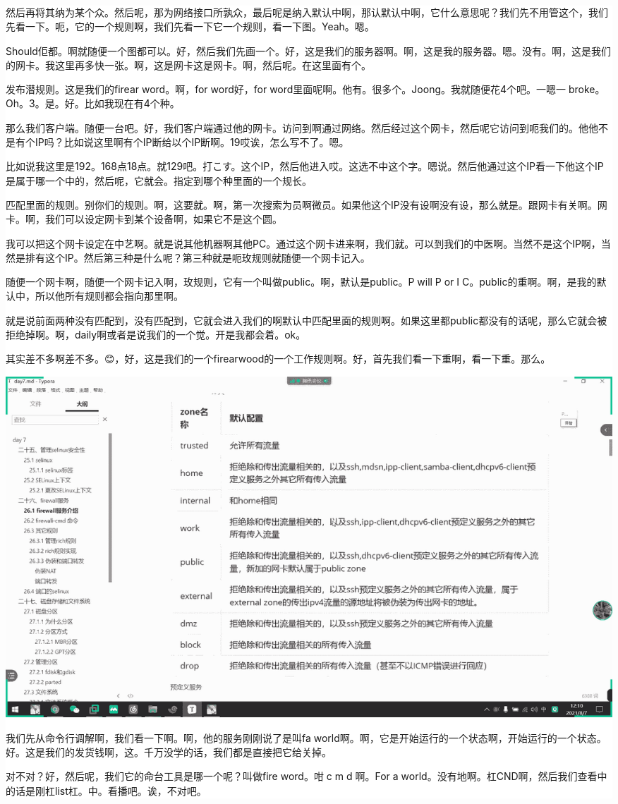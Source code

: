 然后再将其纳为某个众。然后呢，那为网络接口所孰众，最后呢是纳入默认中啊，那认默认中啊，它什么意思呢？我们先不用管这个，我们先看一下。呃，它的一个规则啊，我们先看一下它一个规则，看一下图。Yeah。嗯。

Should佢都。啊就随便一个图都可以。好，然后我们先画一个。好，这是我们的服务器啊。啊，这是我的服务器。嗯。没有。啊，这是我们的网卡。我这里再多快一张。啊，这是网卡这是网卡。啊，然后呢。在这里面有个。

发布潜规则。这是我们的firear word。啊，for word好，for word里面呢啊。他有。很多个。Joong。我就随便花4个吧。一嗯一 broke。Oh。3。是。好。比如我现在有4个种。

那么我们客户端。随便一台吧。好，我们客户端通过他的网卡。访问到啊通过网络。然后经过这个网卡，然后呢它访问到呃我们的。他他不是有个IP吗？比如说这里啊有个IP断给以个IP断啊。19哎诶，怎么写不了。嗯。

比如说我这里是192。168点18点。就129吧。打こす。这个IP，然后他进入哎。这选不中这个字。嗯说。然后他通过这个IP看一下他这个IP是属于哪一个中的，然后呢，它就会。指定到哪个种里面的一个规长。

匹配里面的规则。别你们的规则。啊，这要就。啊，第一次搜索为员啊微员。如果他这个IP没有设啊没有设，那么就是。跟网卡有关啊。网卡。啊，我们可以设定网卡到某个设备啊，如果它不是这个圆。

我可以把这个网卡设定在中艺啊。就是说其他机器啊其他PC。通过这个网卡进来啊，我们就。可以到我们的中医啊。当然不是这个IP啊，当然是排有这个IP。然后第三种是什么呢？第三种就是呃玫规则就随便一个网卡记入。

随便一个网卡啊，随便一个网卡记入啊，玫规则，它有一个叫做public。啊，默认是public。P will P or I C。public的重啊。啊，是我的默认中，所以他所有规则都会指向那里啊。

就是说前面两种没有匹配到，没有匹配到，它就会进入我们的啊默认中匹配里面的规则啊。如果这里都public都没有的话呢，那么它就会被拒绝掉啊。啊，daily啊或者是说我们的一个觉。开是我都会着。ok。

其实差不多啊差不多。😊，好，这是我们的一个firearwood的一个工作规则啊。好，首先我们看一下重啊，看一下重。那么。



![](img/5965d53f0337ffb80270879264feb9e8_69.png)

我们先从命令行调解啊，我们看一下啊。啊，他的服务刚刚说了是叫fa world啊。啊，它是开始运行的一个状态啊，开始运行的一个状态。好。这是我们的发货钱啊，这。千万没学的话，我们都是直接把它给关掉。

对不对？好，然后呢，我们它的命台工具是哪一个呢？叫做fire word。咁 c m d 啊。For a world。没有地啊。杠CND啊，然后我们查看中的话是刚杠list杠。中。看播吧。诶，不对吧。
